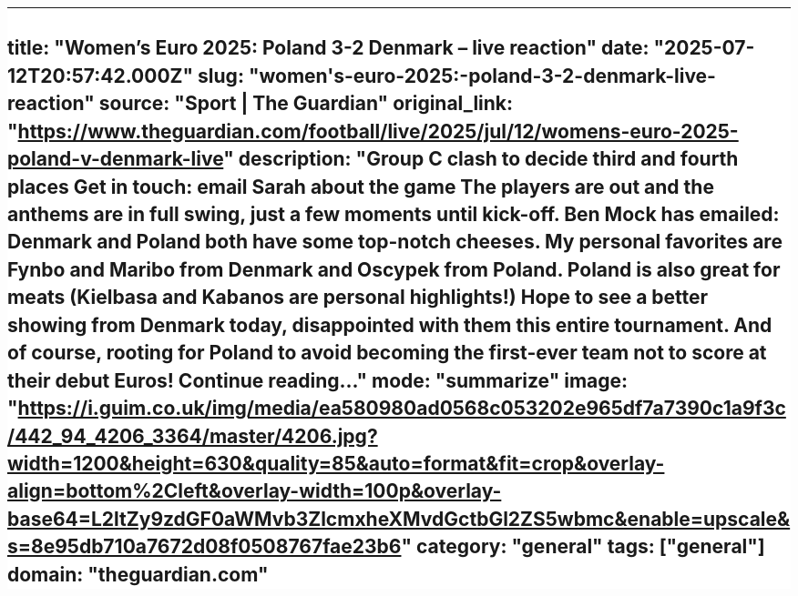 ---
   title: "Women’s Euro 2025: Poland 3-2 Denmark – live reaction"
   date: "2025-07-12T20:57:42.000Z"
   slug: "women's-euro-2025:-poland-3-2-denmark-live-reaction"
   source: "Sport | The Guardian"
   original_link: "https://www.theguardian.com/football/live/2025/jul/12/womens-euro-2025-poland-v-denmark-live"
   description: "Group C clash to decide third and fourth places  Get in touch: email Sarah about the game  The players are out and the anthems are in full swing, just a few moments until kick-off. Ben Mock has emailed: Denmark and Poland both have some top-notch cheeses. My personal favorites are Fynbo and Maribo from Denmark and Oscypek from Poland. Poland is also great for meats (Kielbasa and Kabanos are personal highlights!) Hope to see a better showing from Denmark today, disappointed with them this entire tournament. And of course, rooting for Poland to avoid becoming the first-ever team not to score at their debut Euros!  Continue reading..."
   mode: "summarize"
   image: "https://i.guim.co.uk/img/media/ea580980ad0568c053202e965df7a7390c1a9f3c/442_94_4206_3364/master/4206.jpg?width=1200&height=630&quality=85&auto=format&fit=crop&overlay-align=bottom%2Cleft&overlay-width=100p&overlay-base64=L2ltZy9zdGF0aWMvb3ZlcmxheXMvdGctbGl2ZS5wbmc&enable=upscale&s=8e95db710a7672d08f0508767fae23b6"
   category: "general"
   tags: ["general"]
   domain: "theguardian.com"
  ---